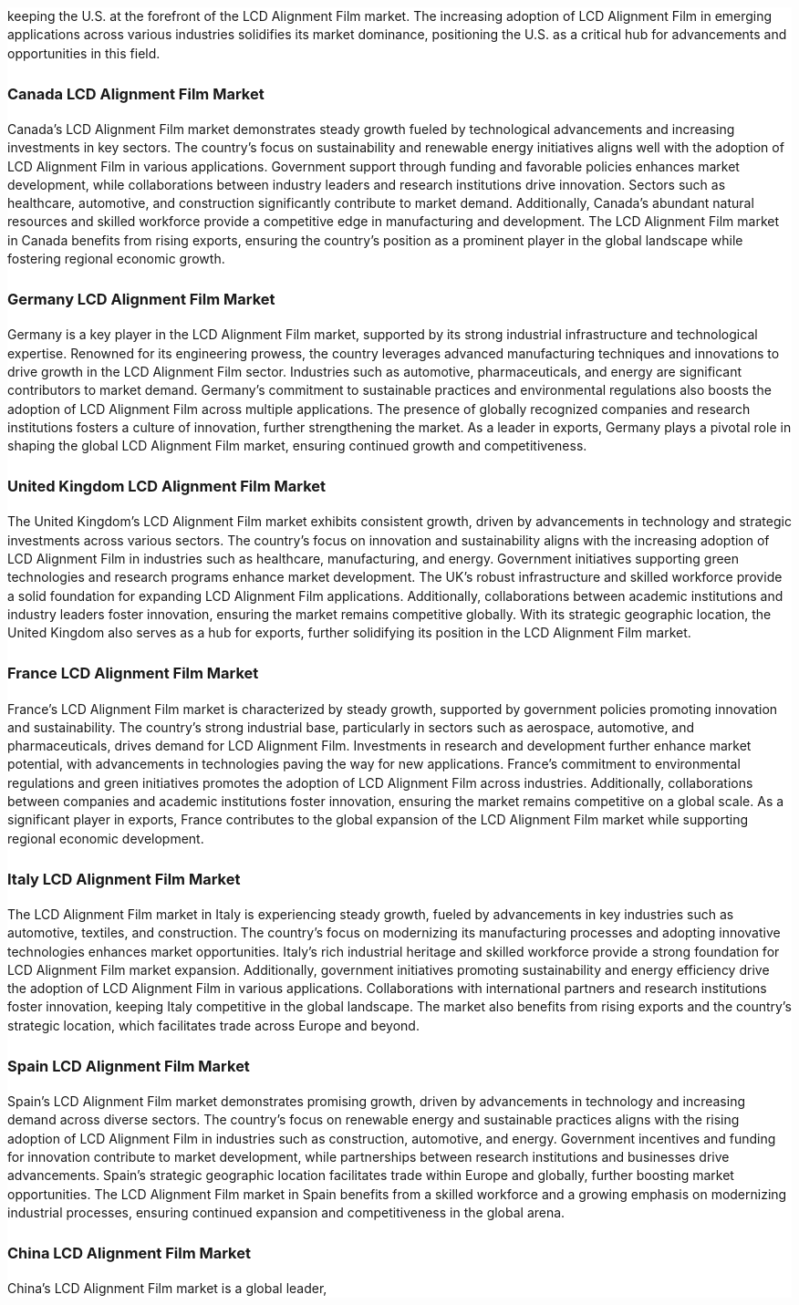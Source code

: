 keeping the U.S. at the forefront of the LCD Alignment Film market. The increasing adoption of LCD Alignment Film in emerging applications across various industries solidifies its market dominance, positioning the U.S. as a critical hub for advancements and opportunities in this field.</p><h3>Canada LCD Alignment Film Market</h3><p>Canada&rsquo;s LCD Alignment Film market demonstrates steady growth fueled by technological advancements and increasing investments in key sectors. The country&rsquo;s focus on sustainability and renewable energy initiatives aligns well with the adoption of LCD Alignment Film in various applications. Government support through funding and favorable policies enhances market development, while collaborations between industry leaders and research institutions drive innovation. Sectors such as healthcare, automotive, and construction significantly contribute to market demand. Additionally, Canada&rsquo;s abundant natural resources and skilled workforce provide a competitive edge in manufacturing and development. The LCD Alignment Film market in Canada benefits from rising exports, ensuring the country&rsquo;s position as a prominent player in the global landscape while fostering regional economic growth.</p><h3>Germany LCD Alignment Film Market</h3><p>Germany is a key player in the LCD Alignment Film market, supported by its strong industrial infrastructure and technological expertise. Renowned for its engineering prowess, the country leverages advanced manufacturing techniques and innovations to drive growth in the LCD Alignment Film sector. Industries such as automotive, pharmaceuticals, and energy are significant contributors to market demand. Germany&rsquo;s commitment to sustainable practices and environmental regulations also boosts the adoption of LCD Alignment Film across multiple applications. The presence of globally recognized companies and research institutions fosters a culture of innovation, further strengthening the market. As a leader in exports, Germany plays a pivotal role in shaping the global LCD Alignment Film market, ensuring continued growth and competitiveness.</p><h3>United Kingdom LCD Alignment Film Market</h3><p>The United Kingdom&rsquo;s LCD Alignment Film market exhibits consistent growth, driven by advancements in technology and strategic investments across various sectors. The country&rsquo;s focus on innovation and sustainability aligns with the increasing adoption of LCD Alignment Film in industries such as healthcare, manufacturing, and energy. Government initiatives supporting green technologies and research programs enhance market development. The UK&rsquo;s robust infrastructure and skilled workforce provide a solid foundation for expanding LCD Alignment Film applications. Additionally, collaborations between academic institutions and industry leaders foster innovation, ensuring the market remains competitive globally. With its strategic geographic location, the United Kingdom also serves as a hub for exports, further solidifying its position in the LCD Alignment Film market.</p><h3>France LCD Alignment Film Market</h3><p>France&rsquo;s LCD Alignment Film market is characterized by steady growth, supported by government policies promoting innovation and sustainability. The country&rsquo;s strong industrial base, particularly in sectors such as aerospace, automotive, and pharmaceuticals, drives demand for LCD Alignment Film. Investments in research and development further enhance market potential, with advancements in technologies paving the way for new applications. France&rsquo;s commitment to environmental regulations and green initiatives promotes the adoption of LCD Alignment Film across industries. Additionally, collaborations between companies and academic institutions foster innovation, ensuring the market remains competitive on a global scale. As a significant player in exports, France contributes to the global expansion of the LCD Alignment Film market while supporting regional economic development.</p><h3>Italy LCD Alignment Film Market</h3><p>The LCD Alignment Film market in Italy is experiencing steady growth, fueled by advancements in key industries such as automotive, textiles, and construction. The country&rsquo;s focus on modernizing its manufacturing processes and adopting innovative technologies enhances market opportunities. Italy&rsquo;s rich industrial heritage and skilled workforce provide a strong foundation for LCD Alignment Film market expansion. Additionally, government initiatives promoting sustainability and energy efficiency drive the adoption of LCD Alignment Film in various applications. Collaborations with international partners and research institutions foster innovation, keeping Italy competitive in the global landscape. The market also benefits from rising exports and the country&rsquo;s strategic location, which facilitates trade across Europe and beyond.</p><h3>Spain LCD Alignment Film Market</h3><p>Spain&rsquo;s LCD Alignment Film market demonstrates promising growth, driven by advancements in technology and increasing demand across diverse sectors. The country&rsquo;s focus on renewable energy and sustainable practices aligns with the rising adoption of LCD Alignment Film in industries such as construction, automotive, and energy. Government incentives and funding for innovation contribute to market development, while partnerships between research institutions and businesses drive advancements. Spain&rsquo;s strategic geographic location facilitates trade within Europe and globally, further boosting market opportunities. The LCD Alignment Film market in Spain benefits from a skilled workforce and a growing emphasis on modernizing industrial processes, ensuring continued expansion and competitiveness in the global arena.</p><h3>China LCD Alignment Film Market</h3><p>China&rsquo;s LCD Alignment Film market is a global leader,